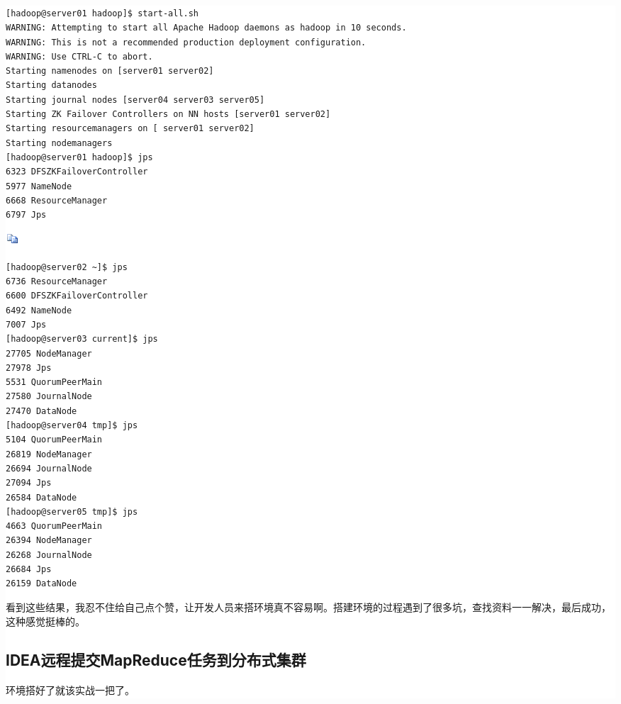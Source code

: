 ```
[hadoop@server01 hadoop]$ start-all.sh
WARNING: Attempting to start all Apache Hadoop daemons as hadoop in 10 seconds.
WARNING: This is not a recommended production deployment configuration.
WARNING: Use CTRL-C to abort.
Starting namenodes on [server01 server02]
Starting datanodes
Starting journal nodes [server04 server03 server05]
Starting ZK Failover Controllers on NN hosts [server01 server02]
Starting resourcemanagers on [ server01 server02]
Starting nodemanagers
[hadoop@server01 hadoop]$ jps
6323 DFSZKFailoverController
5977 NameNode
6668 ResourceManager
6797 Jps
```

[![复制代码](MarkDownImages/%E5%A4%A7%E6%95%B0%E6%8D%AE%E5%AD%A6%E4%B9%A0%EF%BC%8807%EF%BC%89%E2%80%94%E2%80%94Hadoop3.3%E9%AB%98%E5%8F%AF%E7%94%A8%E7%8E%AF%E5%A2%83%E6%90%AD%E5%BB%BA.assets/copycode.gif)](javascript:void(0);)

```
[hadoop@server02 ~]$ jps
6736 ResourceManager
6600 DFSZKFailoverController
6492 NameNode
7007 Jps
[hadoop@server03 current]$ jps
27705 NodeManager
27978 Jps
5531 QuorumPeerMain
27580 JournalNode
27470 DataNode
[hadoop@server04 tmp]$ jps
5104 QuorumPeerMain
26819 NodeManager
26694 JournalNode
27094 Jps
26584 DataNode
[hadoop@server05 tmp]$ jps
4663 QuorumPeerMain
26394 NodeManager
26268 JournalNode
26684 Jps
26159 DataNode
```

看到这些结果，我忍不住给自己点个赞，让开发人员来搭环境真不容易啊。搭建环境的过程遇到了很多坑，查找资料一一解决，最后成功，这种感觉挺棒的。

## IDEA远程提交MapReduce任务到分布式集群

环境搭好了就该实战一把了。
